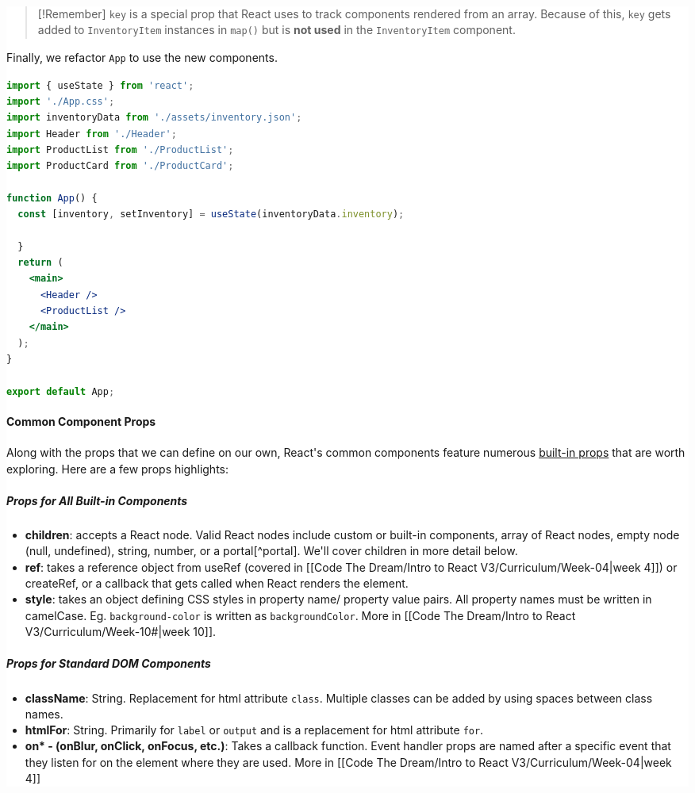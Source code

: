 ```jsx
```

> [!Remember]
> `key` is a special prop that React uses to track components rendered from an array. Because of this, `key` gets added to `InventoryItem` instances in `map()` but is **not used** in the `InventoryItem` component.

Finally, we refactor `App` to use the new components.

```jsx
import { useState } from 'react';
import './App.css';
import inventoryData from './assets/inventory.json';
import Header from './Header';
import ProductList from './ProductList';
import ProductCard from './ProductCard';

function App() {
  const [inventory, setInventory] = useState(inventoryData.inventory);
  
  }
  return (
    <main>
      <Header />
      <ProductList />
    </main>
  );
}

export default App;
```

#### Common Component Props

Along with the props that we can define on our own, React's common components feature numerous [built-in props](https://react.dev/reference/react-dom/components/common) that are worth exploring. Here are a few props highlights:

##### Props for All Built-in Components

- **children**: accepts a React node. Valid React nodes include custom or built-in components, array of React nodes, empty node (null, undefined), string, number, or a portal[^portal]. We'll cover children in more detail below.
- **ref**: takes a reference object from useRef (covered in [[Code The Dream/Intro to React V3/Curriculum/Week-04|week 4]]) or createRef, or a callback that gets called when React renders the element.
- **style**: takes an object defining CSS styles in property name/ property value pairs. All property names must be written in camelCase. Eg. `background-color` is written as `backgroundColor`. More in [[Code The Dream/Intro to React V3/Curriculum/Week-10#|week 10]].

##### Props for Standard DOM Components

- **className**: String. Replacement for html attribute `class`. Multiple classes can be added by using spaces between class names.
- **htmlFor**: String. Primarily for `label` or `output` and is a replacement for html attribute `for`.
- **on\* - (onBlur, onClick, onFocus, etc.)**: Takes a callback function. Event handler props are named after a specific event that they listen for on the element where they are used. More in [[Code The Dream/Intro to React V3/Curriculum/Week-04|week 4]]
